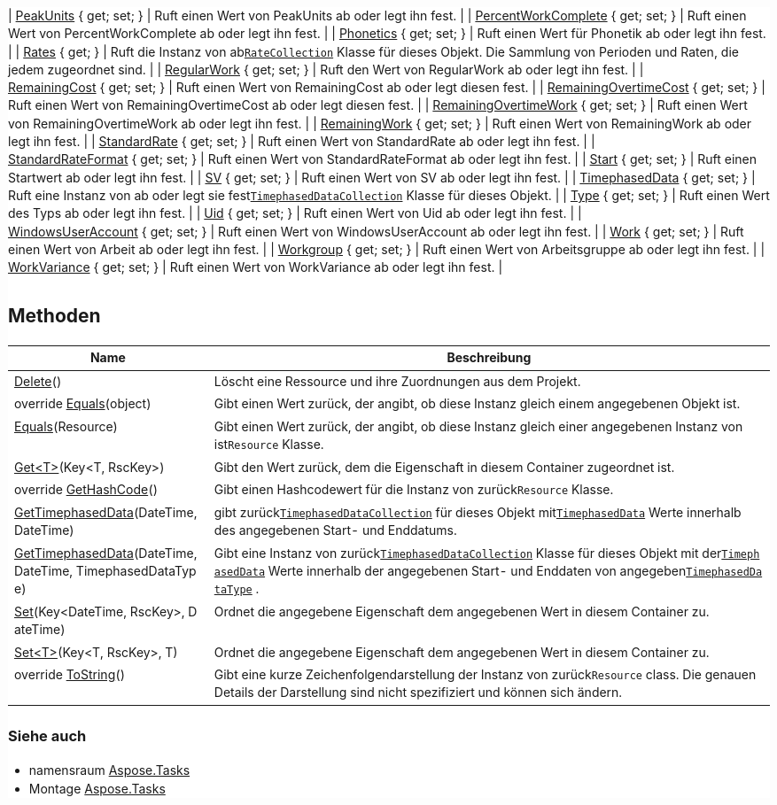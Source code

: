 | [PeakUnits](../../aspose.tasks/resource/peakunits/) { get; set; } | Ruft einen Wert von PeakUnits ab oder legt ihn fest. |
| [PercentWorkComplete](../../aspose.tasks/resource/percentworkcomplete/) { get; set; } | Ruft einen Wert von PercentWorkComplete ab oder legt ihn fest. |
| [Phonetics](../../aspose.tasks/resource/phonetics/) { get; set; } | Ruft einen Wert für Phonetik ab oder legt ihn fest. |
| [Rates](../../aspose.tasks/resource/rates/) { get; } | Ruft die Instanz von ab[`RateCollection`](../ratecollection/) Klasse für dieses Objekt. Die Sammlung von Perioden und Raten, die jedem zugeordnet sind. |
| [RegularWork](../../aspose.tasks/resource/regularwork/) { get; set; } | Ruft den Wert von RegularWork ab oder legt ihn fest. |
| [RemainingCost](../../aspose.tasks/resource/remainingcost/) { get; set; } | Ruft einen Wert von RemainingCost ab oder legt diesen fest. |
| [RemainingOvertimeCost](../../aspose.tasks/resource/remainingovertimecost/) { get; set; } | Ruft einen Wert von RemainingOvertimeCost ab oder legt diesen fest. |
| [RemainingOvertimeWork](../../aspose.tasks/resource/remainingovertimework/) { get; set; } | Ruft einen Wert von RemainingOvertimeWork ab oder legt ihn fest. |
| [RemainingWork](../../aspose.tasks/resource/remainingwork/) { get; set; } | Ruft einen Wert von RemainingWork ab oder legt ihn fest. |
| [StandardRate](../../aspose.tasks/resource/standardrate/) { get; set; } | Ruft einen Wert von StandardRate ab oder legt ihn fest. |
| [StandardRateFormat](../../aspose.tasks/resource/standardrateformat/) { get; set; } | Ruft einen Wert von StandardRateFormat ab oder legt ihn fest. |
| [Start](../../aspose.tasks/resource/start/) { get; set; } | Ruft einen Startwert ab oder legt ihn fest. |
| [SV](../../aspose.tasks/resource/sv/) { get; set; } | Ruft einen Wert von SV ab oder legt ihn fest. |
| [TimephasedData](../../aspose.tasks/resource/timephaseddata/) { get; set; } | Ruft eine Instanz von ab oder legt sie fest[`TimephasedDataCollection`](../timephaseddatacollection/) Klasse für dieses Objekt. |
| [Type](../../aspose.tasks/resource/type/) { get; set; } | Ruft einen Wert des Typs ab oder legt ihn fest. |
| [Uid](../../aspose.tasks/resource/uid/) { get; set; } | Ruft einen Wert von Uid ab oder legt ihn fest. |
| [WindowsUserAccount](../../aspose.tasks/resource/windowsuseraccount/) { get; set; } | Ruft einen Wert von WindowsUserAccount ab oder legt ihn fest. |
| [Work](../../aspose.tasks/resource/work/) { get; set; } | Ruft einen Wert von Arbeit ab oder legt ihn fest. |
| [Workgroup](../../aspose.tasks/resource/workgroup/) { get; set; } | Ruft einen Wert von Arbeitsgruppe ab oder legt ihn fest. |
| [WorkVariance](../../aspose.tasks/resource/workvariance/) { get; set; } | Ruft einen Wert von WorkVariance ab oder legt ihn fest. |

## Methoden

| Name | Beschreibung |
| --- | --- |
| [Delete](../../aspose.tasks/resource/delete/)() | Löscht eine Ressource und ihre Zuordnungen aus dem Projekt. |
| override [Equals](../../aspose.tasks/resource/equals/#equals_1)(object) | Gibt einen Wert zurück, der angibt, ob diese Instanz gleich einem angegebenen Objekt ist. |
| [Equals](../../aspose.tasks/resource/equals/#equals)(Resource) | Gibt einen Wert zurück, der angibt, ob diese Instanz gleich einer angegebenen Instanz von ist`Resource` Klasse. |
| [Get&lt;T&gt;](../../aspose.tasks/resource/get/)(Key&lt;T, RscKey&gt;) | Gibt den Wert zurück, dem die Eigenschaft in diesem Container zugeordnet ist. |
| override [GetHashCode](../../aspose.tasks/resource/gethashcode/)() | Gibt einen Hashcodewert für die Instanz von zurück`Resource` Klasse. |
| [GetTimephasedData](../../aspose.tasks/resource/gettimephaseddata/#gettimephaseddata)(DateTime, DateTime) | gibt zurück[`TimephasedDataCollection`](../timephaseddatacollection/) für dieses Objekt mit[`TimephasedData`](./timephaseddata/) Werte innerhalb des angegebenen Start- und Enddatums. |
| [GetTimephasedData](../../aspose.tasks/resource/gettimephaseddata/#gettimephaseddata_1)(DateTime, DateTime, TimephasedDataType) | Gibt eine Instanz von zurück[`TimephasedDataCollection`](../timephaseddatacollection/) Klasse für dieses Objekt mit der[`TimephasedData`](./timephaseddata/) Werte innerhalb der angegebenen Start- und Enddaten von angegeben[`TimephasedDataType`](../timephaseddatatype/) . |
| [Set](../../aspose.tasks/resource/set/#set)(Key&lt;DateTime, RscKey&gt;, DateTime) | Ordnet die angegebene Eigenschaft dem angegebenen Wert in diesem Container zu. |
| [Set&lt;T&gt;](../../aspose.tasks/resource/set/#set_1)(Key&lt;T, RscKey&gt;, T) | Ordnet die angegebene Eigenschaft dem angegebenen Wert in diesem Container zu. |
| override [ToString](../../aspose.tasks/resource/tostring/)() | Gibt eine kurze Zeichenfolgendarstellung der Instanz von zurück`Resource` class. Die genauen Details der Darstellung sind nicht spezifiziert und können sich ändern. |

### Siehe auch

* namensraum [Aspose.Tasks](../../aspose.tasks/)
* Montage [Aspose.Tasks](../../)


